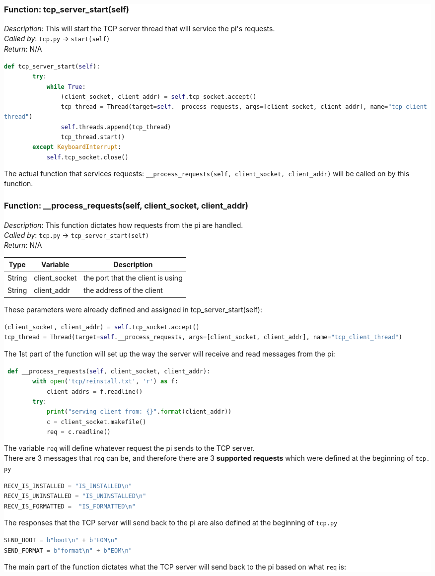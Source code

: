 ### Function: tcp_server_start(self)
_Description_: This will start the TCP server thread that will service the pi's requests.  
_Called by_: `tcp.py` -> `start(self)`  
_Return_: N/A
```python
def tcp_server_start(self):
        try:
            while True:
                (client_socket, client_addr) = self.tcp_socket.accept()
                tcp_thread = Thread(target=self.__process_requests, args=[client_socket, client_addr], name="tcp_client_thread")
                self.threads.append(tcp_thread)
                tcp_thread.start()
        except KeyboardInterrupt:
            self.tcp_socket.close()
```
The actual function that services requests: `__process_requests(self, client_socket, client_addr)` will be called on by this function.  

### Function: __process_requests(self, client_socket, client_addr)
_Description_: This function dictates how requests from the pi are handled.  
_Called by_: `tcp.py` -> `tcp_server_start(self)`  
_Return_: N/A

| Type | Variable | Description |
|-------|-------|-------|
|String |client_socket |the port that the client is using |
|String |client_addr | the address of the client |

These parameters were already defined and assigned in tcp_server_start(self):
```python
(client_socket, client_addr) = self.tcp_socket.accept()
tcp_thread = Thread(target=self.__process_requests, args=[client_socket, client_addr], name="tcp_client_thread")
```
The 1st part of the function will set up the way the server will receive and read messages from the pi:
```python
 def __process_requests(self, client_socket, client_addr):
        with open('tcp/reinstall.txt', 'r') as f:
            client_addrs = f.readline()
        try:
            print("serving client from: {}".format(client_addr))    
            c = client_socket.makefile()
            req = c.readline()
```
The variable `req` will define whatever request the pi sends to the TCP server.  
There are 3 messages that `req` can be, and therefore there are 3 __supported requests__ which were defined at the beginning of `tcp.py`  
```python
RECV_IS_INSTALLED = "IS_INSTALLED\n"
RECV_IS_UNINSTALLED = "IS_UNINSTALLED\n"
RECV_IS_FORMATTED =  "IS_FORMATTED\n"
```
The responses that the TCP server will send back to the pi are also defined at the beginning of `tcp.py`  
```python
SEND_BOOT = b"boot\n" + b"EOM\n"
SEND_FORMAT = b"format\n" + b"EOM\n"
```
The main part of the function dictates what the TCP server will send back to the pi based on what `req` is:
```python
```